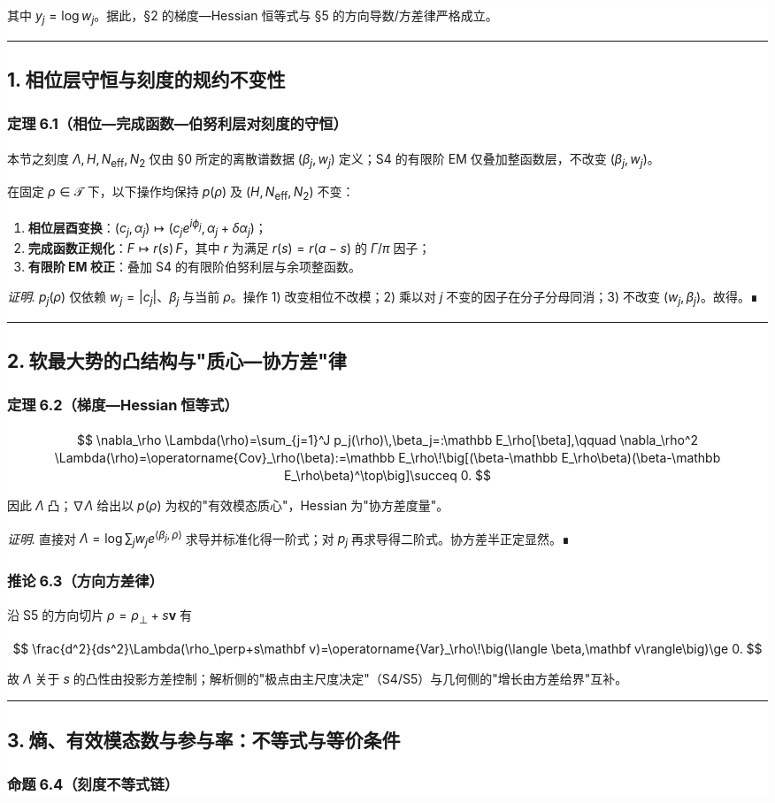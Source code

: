 其中 $y_j=\log w_j$。据此，§2 的梯度—Hessian 恒等式与 §5 的方向导数/方差律严格成立。

---

## 1. 相位层守恒与刻度的规约不变性

### 定理 6.1（相位—完成函数—伯努利层对刻度的守恒）

本节之刻度 $\Lambda,H,N_{\mathrm{eff}},N_2$ 仅由 §0 所定的离散谱数据 $(\beta_j,\,w_j)$ 定义；S4 的有限阶 EM 仅叠加整函数层，不改变 $(\beta_j,\,w_j)$。

在固定 $\rho\in\mathcal T$ 下，以下操作均保持 $p(\rho)$ 及 $(H,N_{\mathrm{eff}},N_2)$ 不变：

1. **相位层酉变换**：$(c_j,\alpha_j)\mapsto (c_j e^{i\phi_j},\alpha_j+\delta\alpha_j)$；
2. **完成函数正规化**：$F\mapsto r(s)\,F$，其中 $r$ 为满足 $r(s)=r(a-s)$ 的 $\Gamma/\pi$ 因子；
3. **有限阶 EM 校正**：叠加 S4 的有限阶伯努利层与余项整函数。

*证明.* $p_j(\rho)$ 仅依赖 $w_j=|c_j|$、$\beta_j$ 与当前 $\rho$。操作 1) 改变相位不改模；2) 乘以对 $j$ 不变的因子在分子分母同消；3) 不改变 $(w_j,\beta_j)$。故得。∎

---

## 2. 软最大势的凸结构与"质心—协方差"律

### 定理 6.2（梯度—Hessian 恒等式）

$$
\nabla_\rho \Lambda(\rho)=\sum_{j=1}^J p_j(\rho)\,\beta_j=:\mathbb E_\rho[\beta],\qquad
\nabla_\rho^2 \Lambda(\rho)=\operatorname{Cov}_\rho(\beta):=\mathbb E_\rho\!\big[(\beta-\mathbb E_\rho\beta)(\beta-\mathbb E_\rho\beta)^\top\big]\succeq 0.
$$

因此 $\Lambda$ 凸；$\nabla\Lambda$ 给出以 $p(\rho)$ 为权的"有效模态质心"，Hessian 为"协方差度量"。

*证明.* 直接对 $\Lambda=\log\sum_j w_j e^{\langle \beta_j,\rho\rangle}$ 求导并标准化得一阶式；对 $p_j$ 再求导得二阶式。协方差半正定显然。∎

### 推论 6.3（方向方差律）

沿 S5 的方向切片 $\rho=\rho_\perp+s\mathbf v$ 有

$$
\frac{d^2}{ds^2}\Lambda(\rho_\perp+s\mathbf v)=\operatorname{Var}_\rho\!\big(\langle \beta,\mathbf v\rangle\big)\ge 0.
$$

故 $\Lambda$ 关于 $s$ 的凸性由投影方差控制；解析侧的"极点由主尺度决定"（S4/S5）与几何侧的"增长由方差给界"互补。

---

## 3. 熵、有效模态数与参与率：不等式与等价条件

### 命题 6.4（刻度不等式链）
